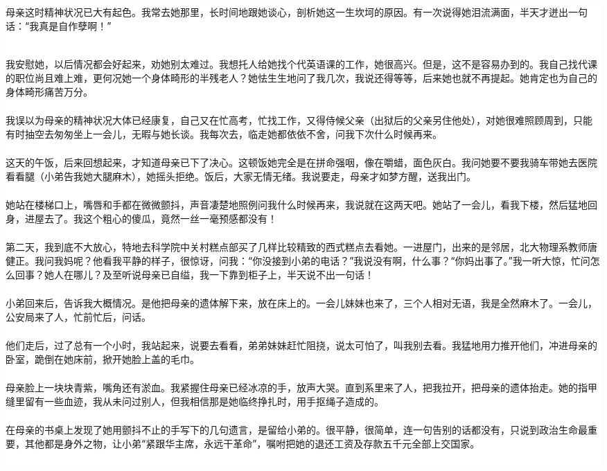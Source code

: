   母亲这时精神状况已大有起色。我常去她那里，长时间地跟她谈心，剖析她这一生坎坷的原因。有一次说得她泪流满面，半天才迸出一句话：“我真是自作孽啊！”
 </div>
 <div>
  <br/>
 </div>
 <div>
  我安慰她，以后情况都会好起来，劝她别太难过。我想托人给她找个代英语课的工作，她很高兴。但是，这不是容易办到的。我自己找代课的职位尚且难上难，更何况她一个身体畸形的半残老人？她怯生生地问了我几次，我说还得等等，后来她也就不再提起。她肯定也为自己的身体畸形痛苦万分。
 </div>
 <div>
  <br/>
 </div>
 <div>
  我误以为母亲的精神状况大体已经康复，自己又在忙高考，忙找工作，又得侍候父亲（出狱后的父亲另住他处），对她很难照顾周到，只能有时抽空去匆匆坐上一会儿，无暇与她长谈。我每次去，临走她都依依不舍，问我下次什么时候再来。
 </div>
 <div>
  <br/>
 </div>
 <div>
  这天的午饭，后来回想起来，才知道母亲已下了决心。这顿饭她完全是在拼命强咽，像在嚼蜡，面色灰白。我问她要不要我骑车带她去医院看看腿（小弟告我她大腿麻木），她摇头拒绝。饭后，大家无情无绪。我说要走，母亲才如梦方醒，送我出门。
 </div>
 <div>
  <br/>
 </div>
 <div>
  她站在楼梯口上，嘴唇和手都在微微颤抖，声音凄楚地照例问我什么时候再来，我说就在这两天吧。她站了一会儿，看我下楼，然后猛地回身，进屋去了。我这个粗心的傻瓜，竟然一丝一毫预感都没有！
 </div>
 <div>
  <br/>
 </div>
 <div>
  第二天，我到底不大放心，特地去科学院中关村糕点部买了几样比较精致的西式糕点去看她。一进屋门，出来的是邻居，北大物理系教师唐健正。我问我妈呢？他看我平静的样子，很惊讶，问我：“你没接到小弟的电话？”我说没有啊，什么事？“你妈出事了。”我一听大惊，忙问怎么回事？她人在哪儿？及至听说母亲已自缢，我一下靠到柜子上，半天说不出一句话！
 </div>
 <div>
  <br/>
 </div>
 <div>
  小弟回来后，告诉我大概情况。是他把母亲的遗体解下来，放在床上的。一会儿妹妹也来了，三个人相对无语，我是全然麻木了。一会儿，公安局来了人，忙前忙后，问话。
 </div>
 <div>
  <br/>
 </div>
 <div>
  他们走后，过了总有一个小时，我站起来，说要去看看，弟弟妹妹赶忙阻挠，说太可怕了，叫我别去看。我猛地用力推开他们，冲进母亲的卧室，跪倒在她床前，掀开她脸上盖的毛巾。
 </div>
 <div>
  <br/>
 </div>
 <div>
  母亲脸上一块块青紫，嘴角还有淤血。我紧握住母亲已经冰凉的手，放声大哭。直到系里来了人，把我拉开，把母亲的遗体抬走。她的指甲缝里留有一些血迹，我从未问过别人，但我相信那是她临终挣扎时，用手抠绳子造成的。
 </div>
 <div>
  <br/>
 </div>
 <div>
  在母亲的书桌上发现了她用颤抖不止的手写下的几句遗言，是留给小弟的。很平静，很简单，连一句告别的话都没有，只说到政治生命最重要，其他都是身外之物，让小弟“紧跟华主席，永远干革命”，嘱咐把她的退还工资及存款五千元全部上交国家。
 </div>
 <div>
  <br/>